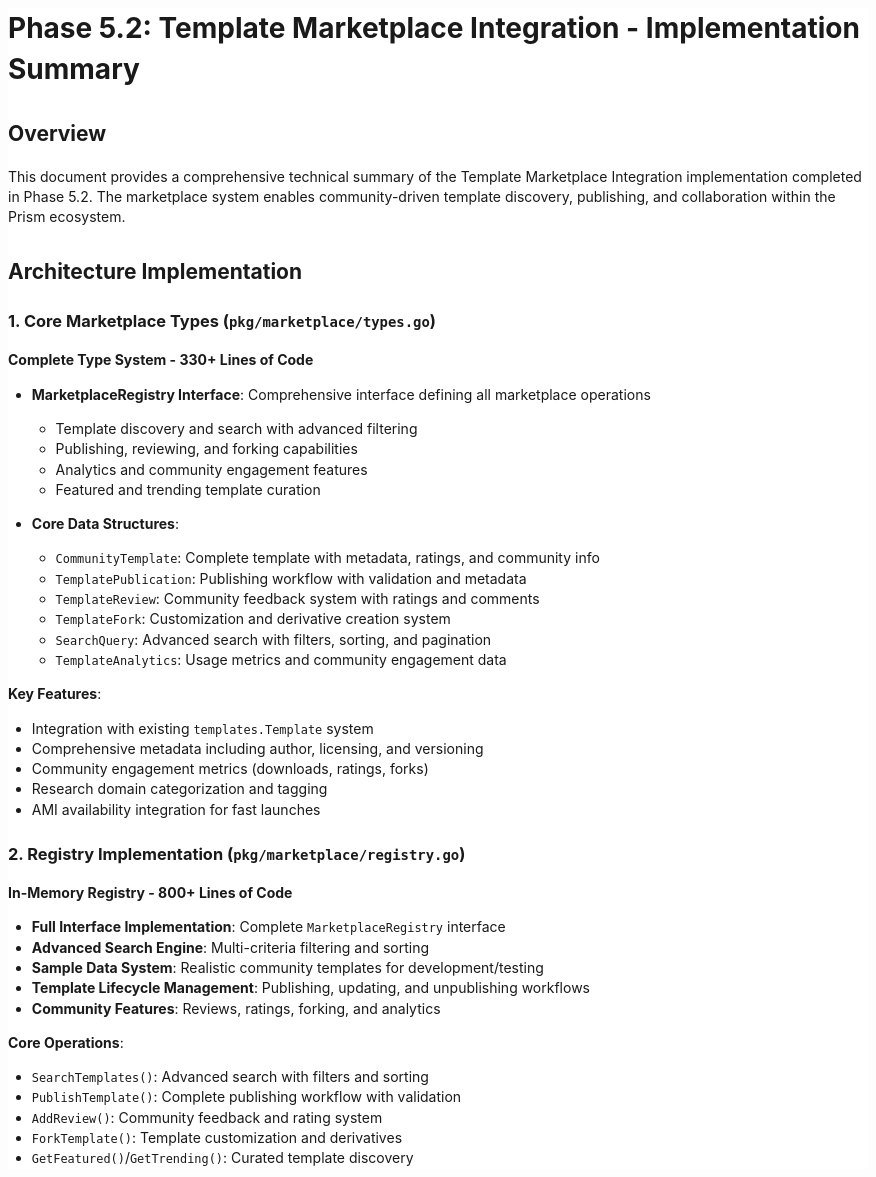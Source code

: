 # Phase 5.2: Template Marketplace Integration - Implementation Summary

## Overview

This document provides a comprehensive technical summary of the Template Marketplace Integration implementation completed in Phase 5.2. The marketplace system enables community-driven template discovery, publishing, and collaboration within the Prism ecosystem.

## Architecture Implementation

### 1. Core Marketplace Types (`pkg/marketplace/types.go`)

**Complete Type System - 330+ Lines of Code**

- **MarketplaceRegistry Interface**: Comprehensive interface defining all marketplace operations
  - Template discovery and search with advanced filtering
  - Publishing, reviewing, and forking capabilities
  - Analytics and community engagement features
  - Featured and trending template curation

- **Core Data Structures**:
  - `CommunityTemplate`: Complete template with metadata, ratings, and community info
  - `TemplatePublication`: Publishing workflow with validation and metadata
  - `TemplateReview`: Community feedback system with ratings and comments
  - `TemplateFork`: Customization and derivative creation system
  - `SearchQuery`: Advanced search with filters, sorting, and pagination
  - `TemplateAnalytics`: Usage metrics and community engagement data

**Key Features**:
- Integration with existing `templates.Template` system
- Comprehensive metadata including author, licensing, and versioning
- Community engagement metrics (downloads, ratings, forks)
- Research domain categorization and tagging
- AMI availability integration for fast launches

### 2. Registry Implementation (`pkg/marketplace/registry.go`)

**In-Memory Registry - 800+ Lines of Code**

- **Full Interface Implementation**: Complete `MarketplaceRegistry` interface
- **Advanced Search Engine**: Multi-criteria filtering and sorting
- **Sample Data System**: Realistic community templates for development/testing
- **Template Lifecycle Management**: Publishing, updating, and unpublishing workflows
- **Community Features**: Reviews, ratings, forking, and analytics

**Core Operations**:
- `SearchTemplates()`: Advanced search with filters and sorting
- `PublishTemplate()`: Complete publishing workflow with validation
- `AddReview()`: Community feedback and rating system
- `ForkTemplate()`: Template customization and derivatives
- `GetFeatured()`/`GetTrending()`: Curated template discovery
